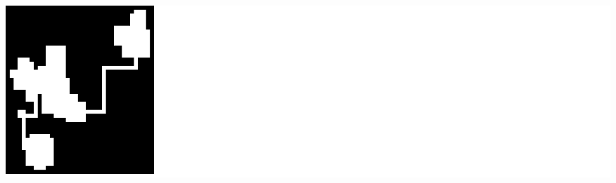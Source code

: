 <a href="/images/sudohack_level_generator_2.png"><img src="/images/sudohack_level_generator_2.png" alt="SudoHack Level Generator Example #2" height="240" /></a>